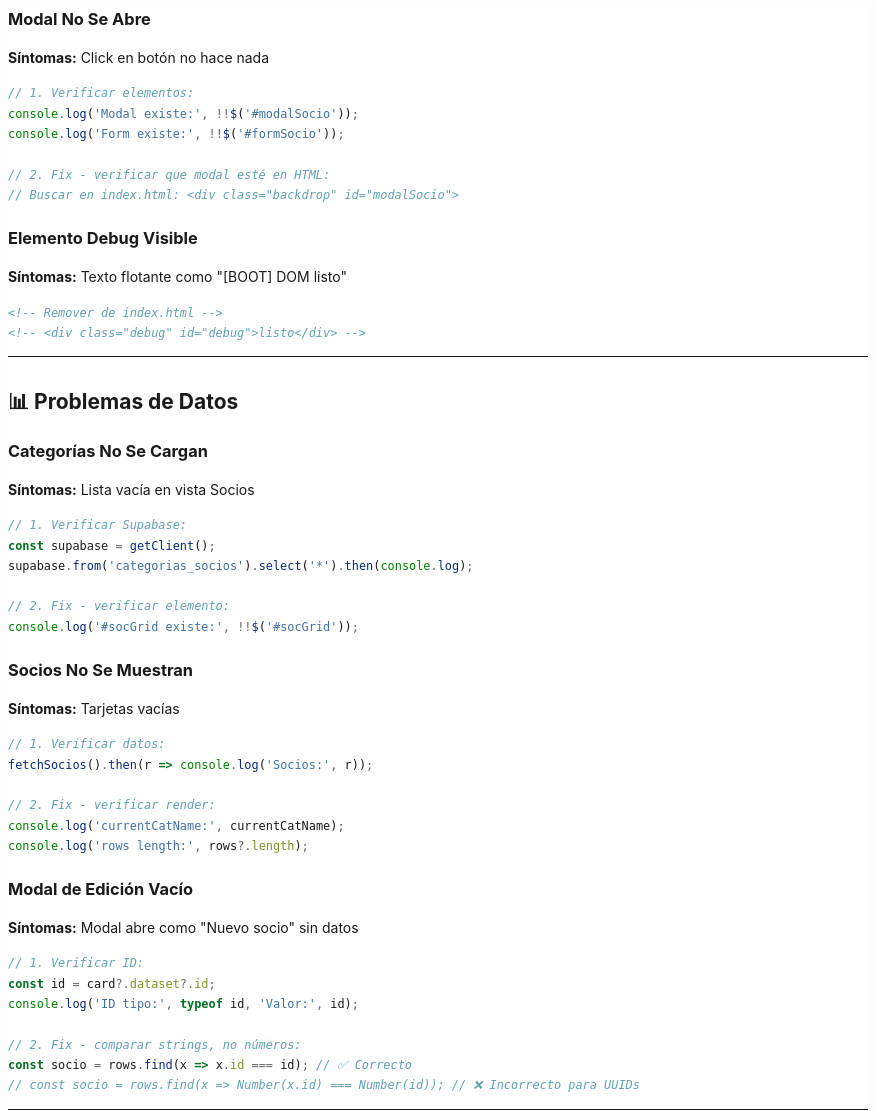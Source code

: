 ### Modal No Se Abre
**Síntomas:** Click en botón no hace nada
```javascript
// 1. Verificar elementos:
console.log('Modal existe:', !!$('#modalSocio'));
console.log('Form existe:', !!$('#formSocio'));

// 2. Fix - verificar que modal esté en HTML:
// Buscar en index.html: <div class="backdrop" id="modalSocio">
```

### Elemento Debug Visible
**Síntomas:** Texto flotante como "[BOOT] DOM listo"
```html
<!-- Remover de index.html -->
<!-- <div class="debug" id="debug">listo</div> -->
```

---

## 📊 Problemas de Datos

### Categorías No Se Cargan
**Síntomas:** Lista vacía en vista Socios
```javascript
// 1. Verificar Supabase:
const supabase = getClient();
supabase.from('categorias_socios').select('*').then(console.log);

// 2. Fix - verificar elemento:
console.log('#socGrid existe:', !!$('#socGrid'));
```

### Socios No Se Muestran
**Síntomas:** Tarjetas vacías
```javascript
// 1. Verificar datos:
fetchSocios().then(r => console.log('Socios:', r));

// 2. Fix - verificar render:
console.log('currentCatName:', currentCatName);
console.log('rows length:', rows?.length);
```

### Modal de Edición Vacío
**Síntomas:** Modal abre como "Nuevo socio" sin datos
```javascript
// 1. Verificar ID:
const id = card?.dataset?.id;
console.log('ID tipo:', typeof id, 'Valor:', id);

// 2. Fix - comparar strings, no números:
const socio = rows.find(x => x.id === id); // ✅ Correcto
// const socio = rows.find(x => Number(x.id) === Number(id)); // ❌ Incorrecto para UUIDs
```

---